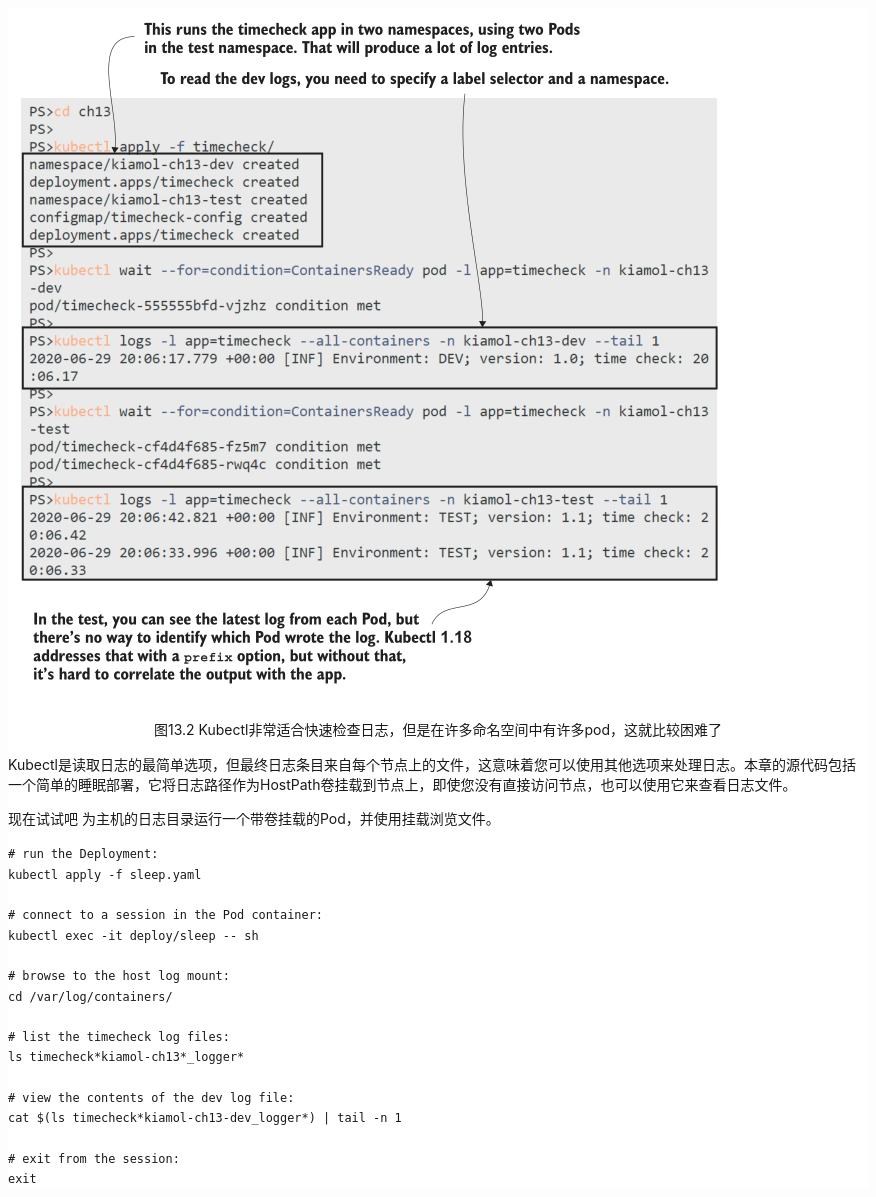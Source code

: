 ![图 13.2](images/Figure13.2.png)
<center>图13.2 Kubectl非常适合快速检查日志，但是在许多命名空间中有许多pod，这就比较困难了</center>

Kubectl是读取日志的最简单选项，但最终日志条目来自每个节点上的文件，这意味着您可以使用其他选项来处理日志。本章的源代码包括一个简单的睡眠部署，它将日志路径作为HostPath卷挂载到节点上，即使您没有直接访问节点，也可以使用它来查看日志文件。

现在试试吧
为主机的日志目录运行一个带卷挂载的Pod，并使用挂载浏览文件。

```
# run the Deployment:
kubectl apply -f sleep.yaml

# connect to a session in the Pod container:
kubectl exec -it deploy/sleep -- sh

# browse to the host log mount:
cd /var/log/containers/

# list the timecheck log files:
ls timecheck*kiamol-ch13*_logger*

# view the contents of the dev log file:
cat $(ls timecheck*kiamol-ch13-dev_logger*) | tail -n 1

# exit from the session:
exit
```

